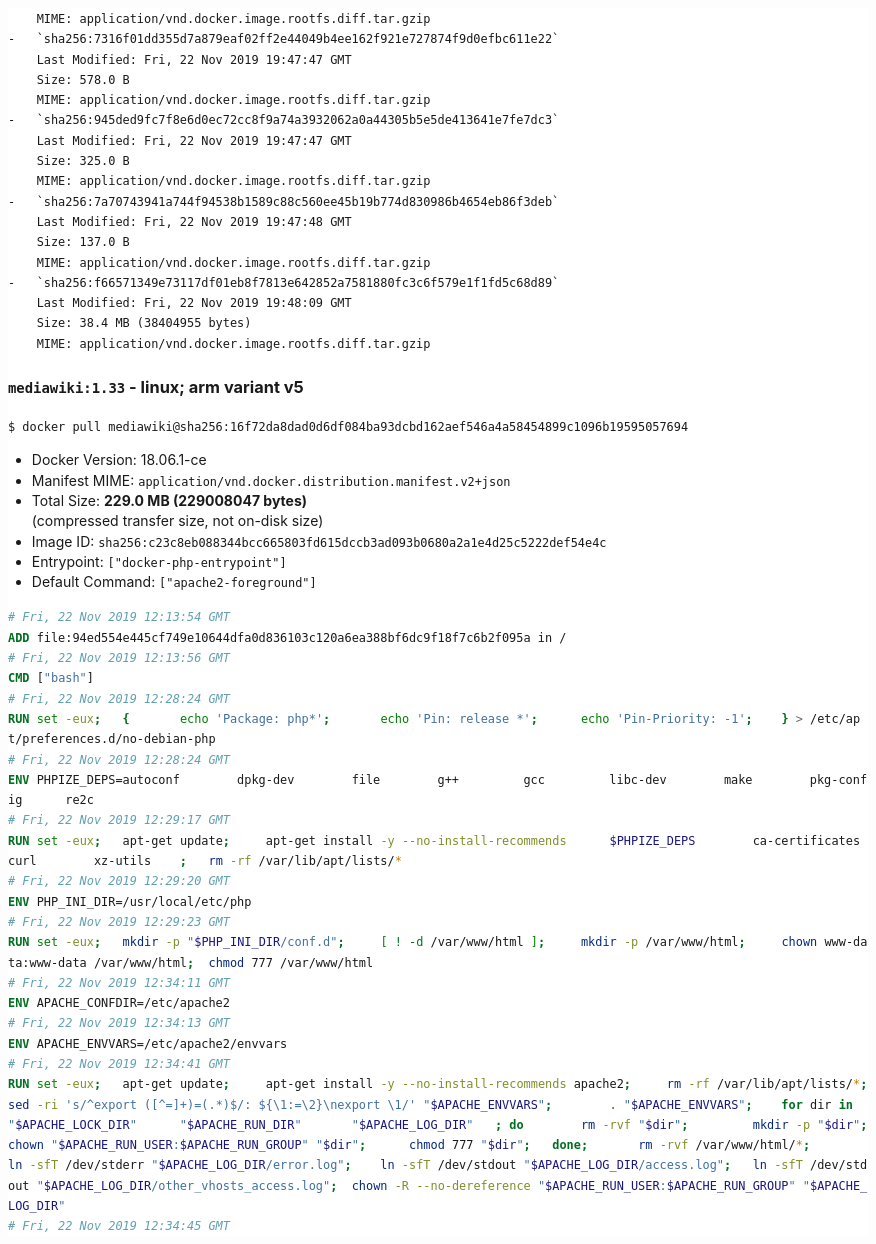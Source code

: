		MIME: application/vnd.docker.image.rootfs.diff.tar.gzip
	-	`sha256:7316f01dd355d7a879eaf02ff2e44049b4ee162f921e727874f9d0efbc611e22`  
		Last Modified: Fri, 22 Nov 2019 19:47:47 GMT  
		Size: 578.0 B  
		MIME: application/vnd.docker.image.rootfs.diff.tar.gzip
	-	`sha256:945ded9fc7f8e6d0ec72cc8f9a74a3932062a0a44305b5e5de413641e7fe7dc3`  
		Last Modified: Fri, 22 Nov 2019 19:47:47 GMT  
		Size: 325.0 B  
		MIME: application/vnd.docker.image.rootfs.diff.tar.gzip
	-	`sha256:7a70743941a744f94538b1589c88c560ee45b19b774d830986b4654eb86f3deb`  
		Last Modified: Fri, 22 Nov 2019 19:47:48 GMT  
		Size: 137.0 B  
		MIME: application/vnd.docker.image.rootfs.diff.tar.gzip
	-	`sha256:f66571349e73117df01eb8f7813e642852a7581880fc3c6f579e1f1fd5c68d89`  
		Last Modified: Fri, 22 Nov 2019 19:48:09 GMT  
		Size: 38.4 MB (38404955 bytes)  
		MIME: application/vnd.docker.image.rootfs.diff.tar.gzip

### `mediawiki:1.33` - linux; arm variant v5

```console
$ docker pull mediawiki@sha256:16f72da8dad0d6df084ba93dcbd162aef546a4a58454899c1096b19595057694
```

-	Docker Version: 18.06.1-ce
-	Manifest MIME: `application/vnd.docker.distribution.manifest.v2+json`
-	Total Size: **229.0 MB (229008047 bytes)**  
	(compressed transfer size, not on-disk size)
-	Image ID: `sha256:c23c8eb088344bcc665803fd615dccb3ad093b0680a2a1e4d25c5222def54e4c`
-	Entrypoint: `["docker-php-entrypoint"]`
-	Default Command: `["apache2-foreground"]`

```dockerfile
# Fri, 22 Nov 2019 12:13:54 GMT
ADD file:94ed554e445cf749e10644dfa0d836103c120a6ea388bf6dc9f18f7c6b2f095a in / 
# Fri, 22 Nov 2019 12:13:56 GMT
CMD ["bash"]
# Fri, 22 Nov 2019 12:28:24 GMT
RUN set -eux; 	{ 		echo 'Package: php*'; 		echo 'Pin: release *'; 		echo 'Pin-Priority: -1'; 	} > /etc/apt/preferences.d/no-debian-php
# Fri, 22 Nov 2019 12:28:24 GMT
ENV PHPIZE_DEPS=autoconf 		dpkg-dev 		file 		g++ 		gcc 		libc-dev 		make 		pkg-config 		re2c
# Fri, 22 Nov 2019 12:29:17 GMT
RUN set -eux; 	apt-get update; 	apt-get install -y --no-install-recommends 		$PHPIZE_DEPS 		ca-certificates 		curl 		xz-utils 	; 	rm -rf /var/lib/apt/lists/*
# Fri, 22 Nov 2019 12:29:20 GMT
ENV PHP_INI_DIR=/usr/local/etc/php
# Fri, 22 Nov 2019 12:29:23 GMT
RUN set -eux; 	mkdir -p "$PHP_INI_DIR/conf.d"; 	[ ! -d /var/www/html ]; 	mkdir -p /var/www/html; 	chown www-data:www-data /var/www/html; 	chmod 777 /var/www/html
# Fri, 22 Nov 2019 12:34:11 GMT
ENV APACHE_CONFDIR=/etc/apache2
# Fri, 22 Nov 2019 12:34:13 GMT
ENV APACHE_ENVVARS=/etc/apache2/envvars
# Fri, 22 Nov 2019 12:34:41 GMT
RUN set -eux; 	apt-get update; 	apt-get install -y --no-install-recommends apache2; 	rm -rf /var/lib/apt/lists/*; 		sed -ri 's/^export ([^=]+)=(.*)$/: ${\1:=\2}\nexport \1/' "$APACHE_ENVVARS"; 		. "$APACHE_ENVVARS"; 	for dir in 		"$APACHE_LOCK_DIR" 		"$APACHE_RUN_DIR" 		"$APACHE_LOG_DIR" 	; do 		rm -rvf "$dir"; 		mkdir -p "$dir"; 		chown "$APACHE_RUN_USER:$APACHE_RUN_GROUP" "$dir"; 		chmod 777 "$dir"; 	done; 		rm -rvf /var/www/html/*; 		ln -sfT /dev/stderr "$APACHE_LOG_DIR/error.log"; 	ln -sfT /dev/stdout "$APACHE_LOG_DIR/access.log"; 	ln -sfT /dev/stdout "$APACHE_LOG_DIR/other_vhosts_access.log"; 	chown -R --no-dereference "$APACHE_RUN_USER:$APACHE_RUN_GROUP" "$APACHE_LOG_DIR"
# Fri, 22 Nov 2019 12:34:45 GMT
```